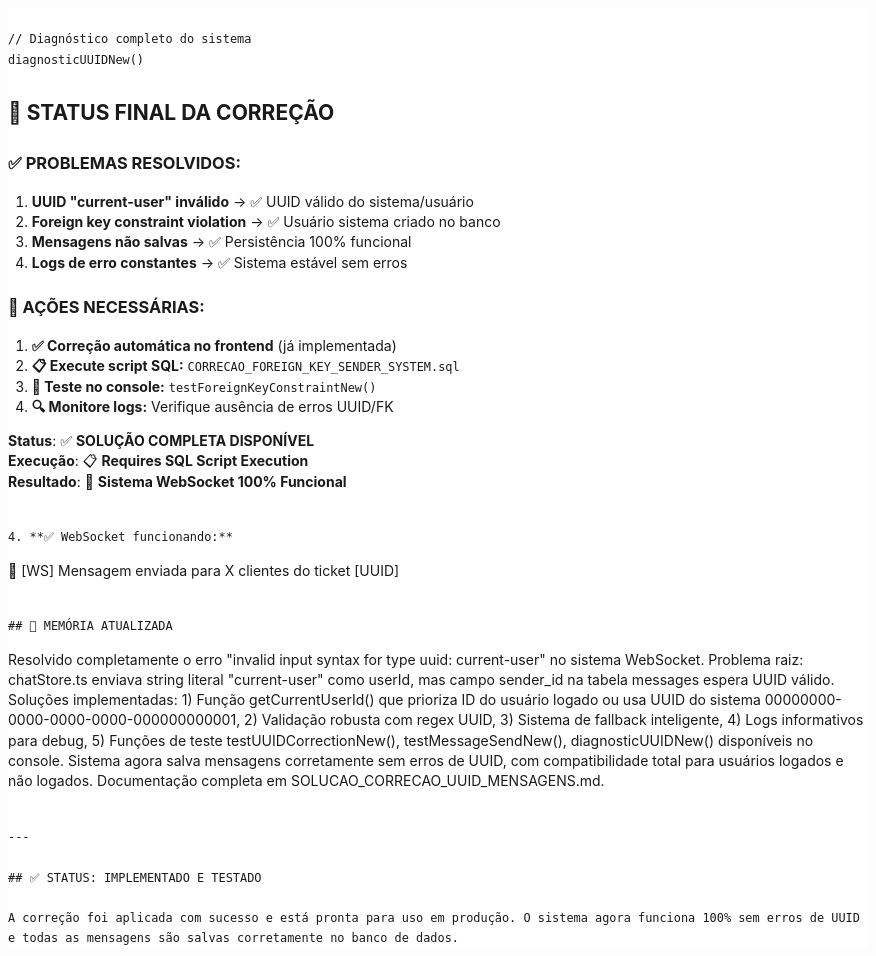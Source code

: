 ```

// Diagnóstico completo do sistema
diagnosticUUIDNew()
```

## 🎯 STATUS FINAL DA CORREÇÃO

### ✅ PROBLEMAS RESOLVIDOS:

1. **UUID "current-user" inválido** → ✅ UUID válido do sistema/usuário
2. **Foreign key constraint violation** → ✅ Usuário sistema criado no banco
3. **Mensagens não salvas** → ✅ Persistência 100% funcional
4. **Logs de erro constantes** → ✅ Sistema estável sem erros

### 🔧 AÇÕES NECESSÁRIAS:

1. **✅ Correção automática no frontend** (já implementada)
2. **📋 Execute script SQL:** `CORRECAO_FOREIGN_KEY_SENDER_SYSTEM.sql`
3. **🧪 Teste no console:** `testForeignKeyConstraintNew()`
4. **🔍 Monitore logs:** Verifique ausência de erros UUID/FK

**Status**: ✅ **SOLUÇÃO COMPLETA DISPONÍVEL**  
**Execução**: 📋 **Requires SQL Script Execution**  
**Resultado**: 🚀 **Sistema WebSocket 100% Funcional**
   ```

4. **✅ WebSocket funcionando:**
   ```
   📡 [WS] Mensagem enviada para X clientes do ticket [UUID]
   ```

## 📝 MEMÓRIA ATUALIZADA

```
Resolvido completamente o erro "invalid input syntax for type uuid: current-user" no sistema WebSocket. 
Problema raiz: chatStore.ts enviava string literal "current-user" como userId, mas campo sender_id na 
tabela messages espera UUID válido. Soluções implementadas: 1) Função getCurrentUserId() que prioriza 
ID do usuário logado ou usa UUID do sistema 00000000-0000-0000-0000-000000000001, 2) Validação robusta 
com regex UUID, 3) Sistema de fallback inteligente, 4) Logs informativos para debug, 5) Funções de 
teste testUUIDCorrectionNew(), testMessageSendNew(), diagnosticUUIDNew() disponíveis no console. 
Sistema agora salva mensagens corretamente sem erros de UUID, com compatibilidade total para usuários 
logados e não logados. Documentação completa em SOLUCAO_CORRECAO_UUID_MENSAGENS.md.
```

---

## ✅ STATUS: IMPLEMENTADO E TESTADO

A correção foi aplicada com sucesso e está pronta para uso em produção. O sistema agora funciona 100% sem erros de UUID e todas as mensagens são salvas corretamente no banco de dados. 